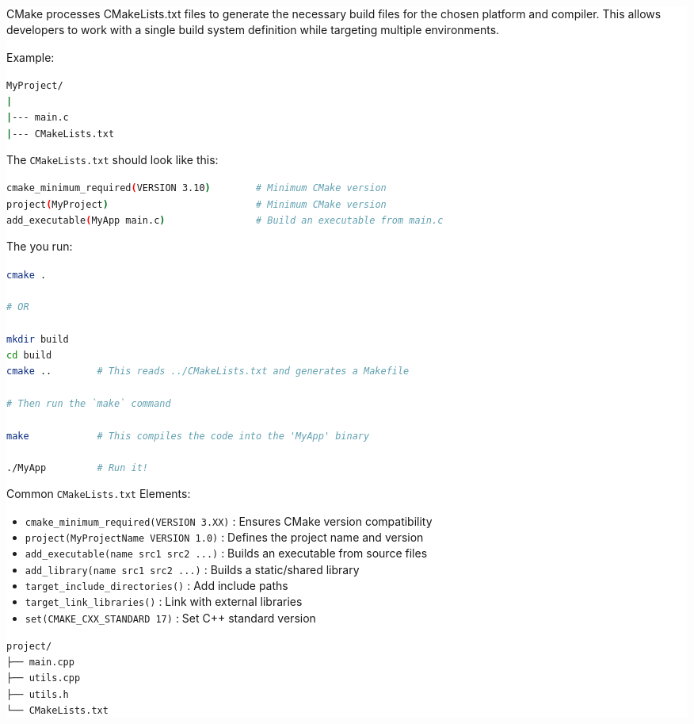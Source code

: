 CMake processes CMakeLists.txt files to generate the necessary build files for the chosen platform and compiler. This allows developers to work with a single build system definition while targeting multiple environments.

Example:

```bash
MyProject/
|
|--- main.c
|--- CMakeLists.txt
```

The `CMakeLists.txt` should look like this:

```bash
cmake_minimum_required(VERSION 3.10)        # Minimum CMake version
project(MyProject)                          # Minimum CMake version
add_executable(MyApp main.c)                # Build an executable from main.c
```

The you run:
```bash
cmake .

# OR

mkdir build
cd build
cmake ..        # This reads ../CMakeLists.txt and generates a Makefile

# Then run the `make` command

make            # This compiles the code into the 'MyApp' binary

./MyApp         # Run it!
```

Common `CMakeLists.txt` Elements:

- `cmake_minimum_required(VERSION 3.XX)` : Ensures CMake version compatibility
- `project(MyProjectName VERSION 1.0)`	: Defines the project name and version
- `add_executable(name src1 src2 ...)`	: Builds an executable from source files
- `add_library(name src1 src2 ...)`	: Builds a static/shared library
- `target_include_directories()` : Add include paths
- `target_link_libraries()` : Link with external libraries
- `set(CMAKE_CXX_STANDARD 17)`	: Set C++ standard version


```bash
project/
├── main.cpp
├── utils.cpp
├── utils.h
└── CMakeLists.txt
```

